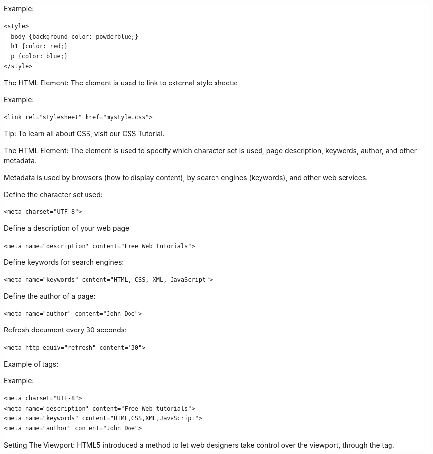 Example:
```
<style>
  body {background-color: powderblue;}
  h1 {color: red;}
  p {color: blue;}
</style>
```
The HTML <link> Element:
The <link> element is used to link to external style sheets:

Example:
```
<link rel="stylesheet" href="mystyle.css">
```
Tip: To learn all about CSS, visit our CSS Tutorial.

The HTML <meta> Element:
The <meta> element is used to specify which character set is used, page description, keywords, author, and other metadata.

Metadata is used by browsers (how to display content), by search engines (keywords), and other web services.

Define the character set used:
```
<meta charset="UTF-8">
```
Define a description of your web page:
```
<meta name="description" content="Free Web tutorials">
```
Define keywords for search engines:
```
<meta name="keywords" content="HTML, CSS, XML, JavaScript">
```
Define the author of a page:
```
<meta name="author" content="John Doe">
```
Refresh document every 30 seconds:
```
<meta http-equiv="refresh" content="30">
```
Example of <meta> tags:

Example:
```
<meta charset="UTF-8">
<meta name="description" content="Free Web tutorials">
<meta name="keywords" content="HTML,CSS,XML,JavaScript">
<meta name="author" content="John Doe">
```
Setting The Viewport:
HTML5 introduced a method to let web designers take control over the viewport, through the <meta> tag.
